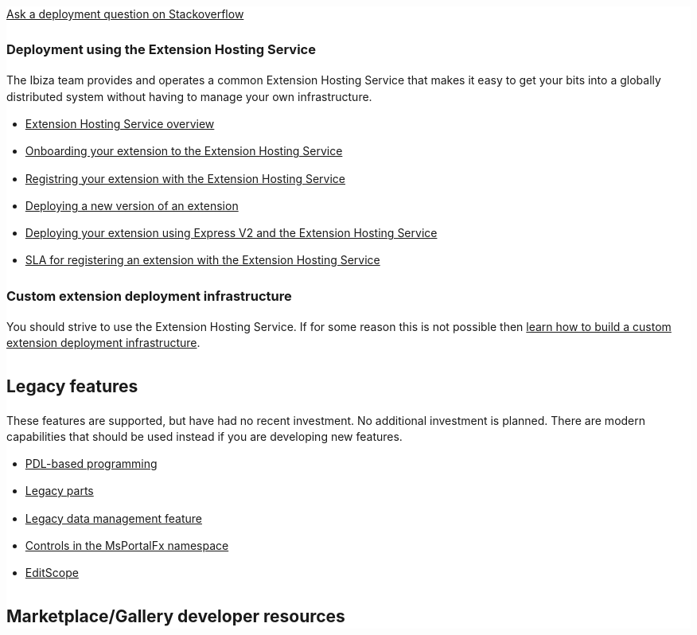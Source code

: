 [Ask a deployment question on Stackoverflow](https://stackoverflow.microsoft.com/questions/tagged/ibiza-deployment)

<a name="azure-portal-extension-development-documentation-deploying-your-extension-deployment-using-the-extension-hosting-service"></a>
### Deployment using the Extension Hosting Service

The Ibiza team provides and operates a common Extension Hosting Service that makes it easy to get your bits into a globally distributed system without having to manage your own infrastructure.

* [Extension Hosting Service overview](/portal-sdk/generated/top-extensions-hosting-service.md)

* [Onboarding your extension to the Extension Hosting Service](/portal-sdk/generated/top-extensions-hosting-service.md#step-by-step-onboarding)

* [Registring your extension with the Extension Hosting Service](/portal-sdk/generated/top-extensions-hosting-service.md#step-9-registering-your-extension-with-the-hosting-service)

* [Deploying a new version of an extension](/portal-sdk/generated/top-extensions-hosting-service.md#deploying-a-new-version-of-an-extension)

* [Deploying your extension using Express V2 and the Extension Hosting Service](/portal-sdk/generated/top-extensions-hosting-service-ev2.md)

* [SLA for registering an extension with the Extension Hosting Service](/portal-sdk/generated/top-extensions-svc-lvl-agreements.md)

<a name="azure-portal-extension-development-documentation-deploying-your-extension-custom-extension-deployment-infrastructure"></a>
### Custom extension deployment infrastructure

You should strive to use the Extension Hosting Service. If for some reason this is not possible then [learn how to build a custom extension deployment infrastructure](/portal-sdk/generated/top-extensions-custom-deployment.md).

<a name="azure-portal-extension-development-documentation-legacy-features"></a>
## Legacy features

These features are supported, but have had no recent investment. No additional investment is planned. There are modern capabilities that should be used instead if you are developing new features.

* [PDL-based programming](/portal-sdk/generated/top-legacy-blades-template-pdl.md)

* [Legacy parts](/portal-sdk/generated/top-legacy-parts.md)

* [Legacy data management feature](/portal-sdk/generated/top-legacy-data.md)

* [Controls in the MsPortalFx namespace](/portal-sdk/generated/top-extensions-samples-controls-deprecated.md)

* [EditScope](/portal-sdk/generated/top-legacy-editscopes.md)

<a name="azure-portal-extension-development-documentation-marketplace-gallery-developer-resources"></a>
## Marketplace/Gallery developer resources
